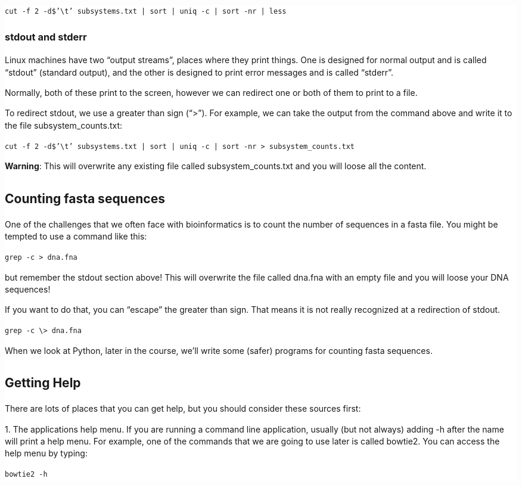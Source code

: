 ```
cut -f 2 -d$’\t’ subsystems.txt | sort | uniq -c | sort -nr | less
```

### stdout and stderr

Linux machines have two “output streams”, places where they print things. One is designed for normal output and is called “stdout” (standard output), and the other is designed to print error messages and is called “stderr”. 

Normally, both of these print to the screen, however we can redirect one or both of them to print to a file.

To redirect stdout, we use a greater than sign (“>”). For example, we can take the output from the command above and write it to the file subsystem_counts.txt:

```
cut -f 2 -d$’\t’ subsystems.txt | sort | uniq -c | sort -nr > subsystem_counts.txt
```

**Warning**: This will overwrite any existing file called subsystem_counts.txt and you will loose all the content.


## Counting fasta sequences

One of the challenges that we often face with bioinformatics is to count the number of sequences in a fasta file. You might be tempted to use a command like this:

```
grep -c > dna.fna
```

but remember the stdout section above! This will overwrite the file called dna.fna with an empty file and you will loose your DNA sequences!

If you want to do that, you can “escape” the greater than sign. That means it is not really recognized at a redirection of stdout.

```
grep -c \> dna.fna
```

When we look at Python, later in the course, we’ll write some (safer) programs for counting fasta sequences.

## Getting Help

There are lots of places that you can get help, but you should consider these sources first:

1\. The applications help menu.
If you are running a command line application, usually (but not always) adding -h after the name will print a help menu. For example, one of the commands that we are going to use later is called bowtie2. You can access the help menu by typing:

```
bowtie2 -h 
```

